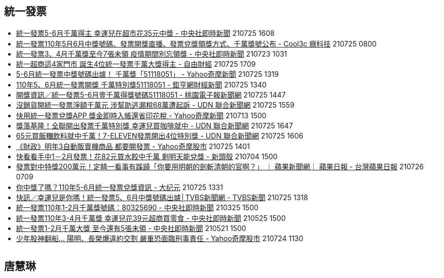 ## 統一發票


- [統一發票5-6月千萬得主 幸運兒在超市花35元中獎 - 中央社即時新聞](https://www.cna.com.tw/news/firstnews/202107255011.aspx "統一發票5-6月千萬得主 幸運兒在超市花35元中獎 - 中央社即時新聞") 210725 1608
- [統一發票110年5月6月中獎號碼、發票開獎直播、發票兌獎領獎方式、千萬獎號公布 - Cool3c 癮科技](https://www.cool3c.com/article/163335 "統一發票110年5月6月中獎號碼、發票開獎直播、發票兌獎領獎方式、千萬獎號公布 - Cool3c 癮科技") 210725 0800
- [統一發票3、4月千萬獎至今7張未領 疫情期間別忘領獎 - 中央社即時新聞](https://www.cna.com.tw/news/firstnews/202107230047.aspx "統一發票3、4月千萬獎至今7張未領 疫情期間別忘領獎 - 中央社即時新聞") 210723 1031
- [統一超商這4家門市 誕生4位統一發票千萬大獎得主 - 自由財經](https://ec.ltn.com.tw/article/breakingnews/3615818 "統一超商這4家門市 誕生4位統一發票千萬大獎得主 - 自由財經") 210725 1709
- [5-6月統一發票中獎號碼出爐！ 千萬獎「51118051」 - Yahoo奇摩新聞](https://tw.news.yahoo.com/5-6%E6%9C%88%E7%B5%B1-%E7%99%BC%E7%A5%A8%E4%B8%AD%E7%8D%8E%E8%99%9F%E7%A2%BC%E5%87%BA%E7%88%90-%E5%8D%83%E8%90%AC%E7%8D%8E-51118051-051917491.html "5-6月統一發票中獎號碼出爐！ 千萬獎「51118051」 - Yahoo奇摩新聞") 210725 1319
- [110年5、6月統一發票開獎 千萬特別獎51118051 - 鉅亨網財經新聞](https://news.cnyes.com/news/id/4686749?exp=a "110年5、6月統一發票開獎 千萬特別獎51118051 - 鉅亨網財經新聞") 210725 1340
- [開獎資訊／統一發票5-6月壹千萬得獎號碼51118051 - 桃園電子報新聞網](https://tyenews.com/2021/07/130505/ "開獎資訊／統一發票5-6月壹千萬得獎號碼51118051 - 桃園電子報新聞網") 210725 1447
- [沒銷貨開統一發票淨額千萬元 涉幫助逃漏稅68萬遭起訴 - UDN 聯合新聞網](https://udn.com/news/story/7321/5626464 "沒銷貨開統一發票淨額千萬元 涉幫助逃漏稅68萬遭起訴 - UDN 聯合新聞網") 210725 1559
- [快用統一發票兌獎APP 獎金即時入帳還省印花稅 - Yahoo奇摩新聞](https://tw.news.yahoo.com/%E5%BF%AB%E7%94%A8%E7%B5%B1-%E7%99%BC%E7%A5%A8%E5%85%8C%E7%8D%8Eapp-%E7%8D%8E%E9%87%91%E5%8D%B3%E6%99%82%E5%85%A5%E5%B8%B3%E9%82%84%E7%9C%81%E5%8D%B0%E8%8A%B1%E7%A8%85-160000124.html "快用統一發票兌獎APP 獎金即時入帳還省印花稅 - Yahoo奇摩新聞") 210713 1500
- [獎落基隆！全聯開出發票千萬特別獎 幸運兒買咖啡就中 - UDN 聯合新聞網](https://udn.com/news/story/7266/5626528?from=udn-catelistnews_ch2 "獎落基隆！全聯開出發票千萬特別獎 幸運兒買咖啡就中 - UDN 聯合新聞網") 210725 1647
- [65元買飯糰飲料就中千萬！7-ELEVEN發票開出4位特別獎 - UDN 聯合新聞網](https://udn.com/news/story/7266/5626477?from=udn-catelistnews_ch2 "65元買飯糰飲料就中千萬！7-ELEVEN發票開出4位特別獎 - UDN 聯合新聞網") 210725 1606
- [《財政》明年3自動販賣機商品 都要開發票 - Yahoo奇摩股市](https://tw.stock.yahoo.com/news/%E8%B2%A1%E6%94%BF-%E6%98%8E%E5%B9%B43%E8%87%AA%E5%8B%95%E8%B2%A9%E8%B3%A3%E6%A9%9F%E5%95%86%E5%93%81-%E9%83%BD%E8%A6%81%E9%96%8B%E7%99%BC%E7%A5%A8-060149642.html "《財政》明年3自動販賣機商品 都要開發票 - Yahoo奇摩股市") 210725 1401
- [快看看手中1－2月發票！花82元買水餃中千萬 剩明天能兌獎 - 新頭殼](https://newtalk.tw/news/view/2021-07-04/598710 "快看看手中1－2月發票！花82元買水餃中千萬 剩明天能兌獎 - 新頭殼") 210704 1500
- [發票對中特獎200萬元！定睛一看事有蹊蹺「你要用明朝的劍斬清朝的官啊？」 ｜ 蘋果新聞網｜ 蘋果日報 - 台灣蘋果日報](https://tw.appledaily.com/property/20210726/SA73UYP6ZBGJDEP2TWX64ZQFDU/ "發票對中特獎200萬元！定睛一看事有蹊蹺「你要用明朝的劍斬清朝的官啊？」 ｜ 蘋果新聞網｜ 蘋果日報 - 台灣蘋果日報") 210726 0709
- [你中獎了嗎？110年5-6月統一發票兌獎資訊 - 大纪元](https://www.epochtimes.com/gb/21/7/25/n13113322.htm "你中獎了嗎？110年5-6月統一發票兌獎資訊 - 大纪元") 210725 1331
- [快訊／幸運兒是你嗎！統一發票5、6月中獎號碼出爐│TVBS新聞網 - TVBS新聞](https://news.tvbs.com.tw/life/1552161 "快訊／幸運兒是你嗎！統一發票5、6月中獎號碼出爐│TVBS新聞網 - TVBS新聞") 210725 1318
- [統一發票110年1-2月千萬獎號碼：80325690 - 中央社即時新聞](https://www.cna.com.tw/news/firstnews/202103255003.aspx "統一發票110年1-2月千萬獎號碼：80325690 - 中央社即時新聞") 210325 1500
- [統一發票110年3-4月千萬獎 幸運兒花39元超商買零食 - 中央社即時新聞](https://www.cna.com.tw/news/firstnews/202105255011.aspx "統一發票110年3-4月千萬獎 幸運兒花39元超商買零食 - 中央社即時新聞") 210525 1500
- [統一發票1-2月千萬大獎 至今還有5張未領 - 中央社即時新聞](https://www.cna.com.tw/news/firstnews/202105210049.aspx "統一發票1-2月千萬大獎 至今還有5張未領 - 中央社即時新聞") 210521 1500
- [少年股神翻船... 陽明、長榮爆違約交割 嚴重恐面臨刑事責任 - Yahoo奇摩股市](https://tw.stock.yahoo.com/news/%E5%B0%91%E5%B9%B4%E8%82%A1%E7%A5%9E%E7%BF%BB%E8%88%B9-%E9%99%BD%E6%98%8E-%E9%95%B7%E6%A6%AE%E7%88%86%E9%81%95%E7%B4%84%E4%BA%A4%E5%89%B2-%E5%9A%B4%E9%87%8D%E6%81%90%E9%9D%A2%E8%87%A8%E5%88%91%E4%BA%8B%E8%B2%AC%E4%BB%BB-033007298.html "少年股神翻船... 陽明、長榮爆違約交割 嚴重恐面臨刑事責任 - Yahoo奇摩股市") 210724 1130

## 唐慧琳

